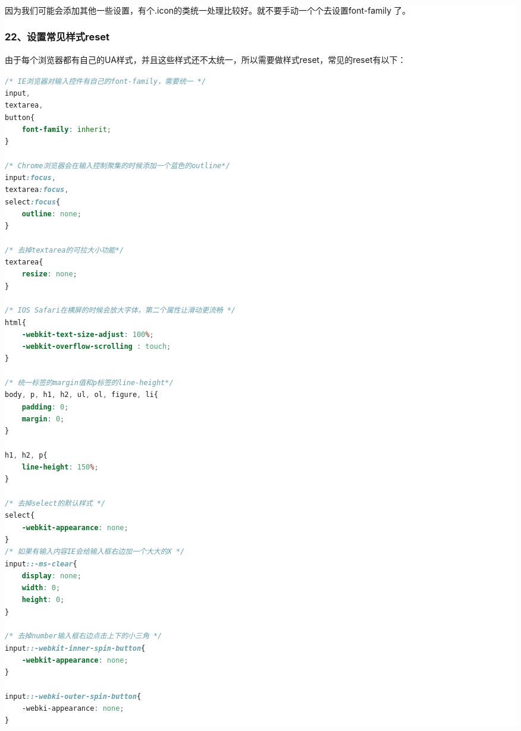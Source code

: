 因为我们可能会添加其他一些设置，有个.icon的类统一处理比较好。就不要手动一个个去设置font-family 了。

### 22、设置常见样式reset

由于每个浏览器都有自己的UA样式，并且这些样式还不太统一，所以需要做样式reset，常见的reset有以下：

```css
/* IE浏览器对输入控件有自己的font-family，需要统一 */
input,
textarea,
button{
    font-family: inherit;
}

/* Chrome浏览器会在输入控制聚集的时候添加一个蓝色的outline*/
input:focus,
textarea:focus,
select:focus{
    outline: none;
}

/* 去掉textarea的可拉大小功能*/
textarea{
    resize: none;
}

/* IOS Safari在横屏的时候会放大字体，第二个属性让滑动更流畅 */
html{
    -webkit-text-size-adjust: 100%;
    -webkit-overflow-scrolling : touch;
}

/* 统一标签的margin值和p标签的line-height*/
body, p, h1, h2, ul, ol, figure, li{
    padding: 0;
    margin: 0;
}

h1, h2, p{
    line-height: 150%;
}

/* 去掉select的默认样式 */
select{
    -webkit-appearance: none;
}
/* 如果有输入内容IE会给输入框右边加一个大大的X */
input::-ms-clear{
    display: none;
    width: 0;
    height: 0;
}

/* 去掉number输入框右边点击上下的小三角 */
input::-webkit-inner-spin-button{
    -webkit-appearance: none;
}

input::-webki-outer-spin-button{
    -webki-appearance: none;
}
```

